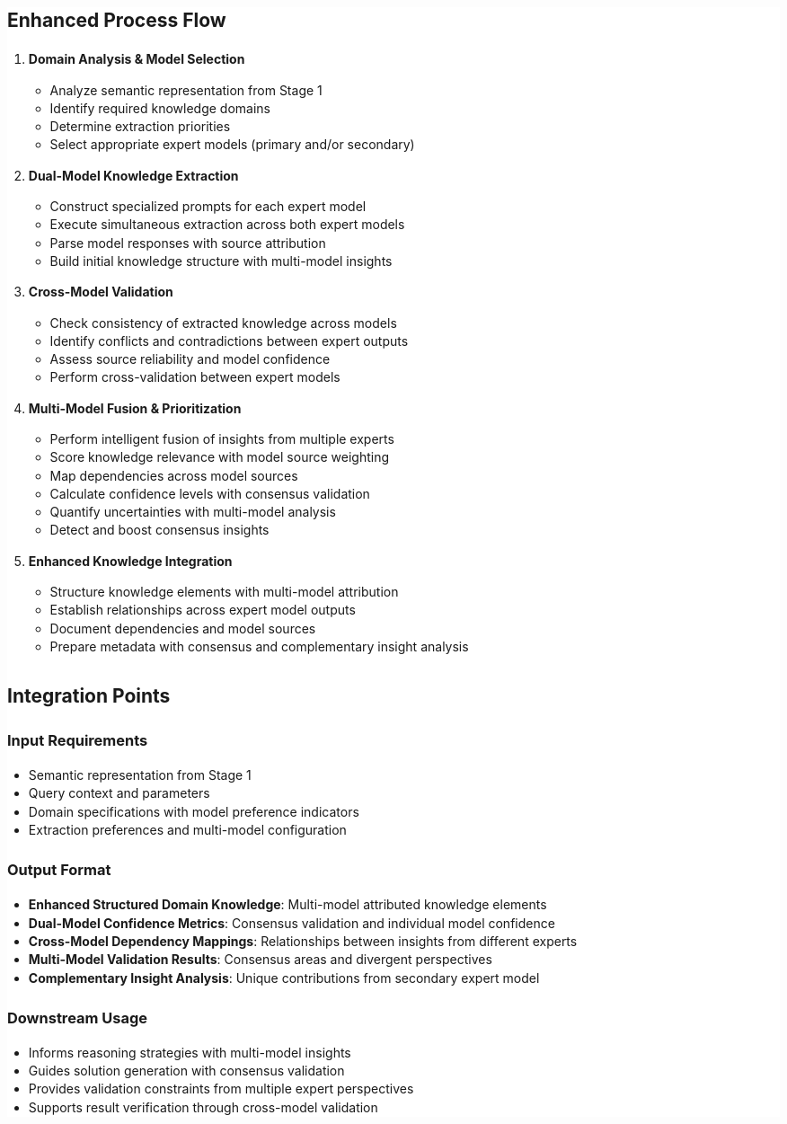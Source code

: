 ## Enhanced Process Flow

1. **Domain Analysis & Model Selection**
   - Analyze semantic representation from Stage 1
   - Identify required knowledge domains
   - Determine extraction priorities  
   - Select appropriate expert models (primary and/or secondary)

2. **Dual-Model Knowledge Extraction**
   - Construct specialized prompts for each expert model
   - Execute simultaneous extraction across both expert models
   - Parse model responses with source attribution
   - Build initial knowledge structure with multi-model insights

3. **Cross-Model Validation**
   - Check consistency of extracted knowledge across models
   - Identify conflicts and contradictions between expert outputs
   - Assess source reliability and model confidence
   - Perform cross-validation between expert models

4. **Multi-Model Fusion & Prioritization**
   - Perform intelligent fusion of insights from multiple experts
   - Score knowledge relevance with model source weighting
   - Map dependencies across model sources
   - Calculate confidence levels with consensus validation
   - Quantify uncertainties with multi-model analysis
   - Detect and boost consensus insights

5. **Enhanced Knowledge Integration**
   - Structure knowledge elements with multi-model attribution
   - Establish relationships across expert model outputs
   - Document dependencies and model sources
   - Prepare metadata with consensus and complementary insight analysis

## Integration Points

### Input Requirements
- Semantic representation from Stage 1
- Query context and parameters
- Domain specifications with model preference indicators
- Extraction preferences and multi-model configuration

### Output Format
- **Enhanced Structured Domain Knowledge**: Multi-model attributed knowledge elements
- **Dual-Model Confidence Metrics**: Consensus validation and individual model confidence  
- **Cross-Model Dependency Mappings**: Relationships between insights from different experts
- **Multi-Model Validation Results**: Consensus areas and divergent perspectives
- **Complementary Insight Analysis**: Unique contributions from secondary expert model

### Downstream Usage
- Informs reasoning strategies with multi-model insights
- Guides solution generation with consensus validation
- Provides validation constraints from multiple expert perspectives
- Supports result verification through cross-model validation
